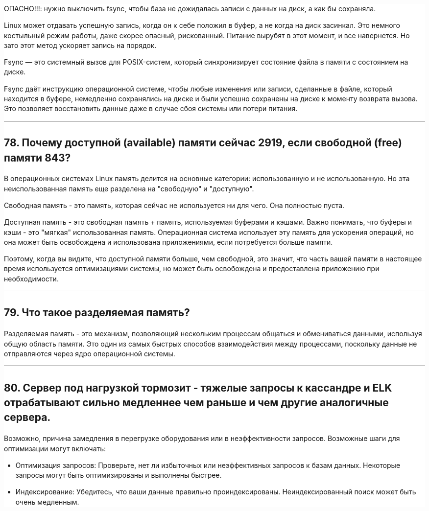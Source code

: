 ОПАСНО!!!: нужно выключить fsync, чтобы база не дожидалась записи с данных на диск, а как бы сохраняла.

Linux может отдавать успешную запись, когда он к себе положил в буфер, а не когда на диск засинкал. Это немного костыльный режим работы, даже скорее опасный, рискованный. Питание вырубят в этот момент, и все навернется. Но зато этот метод ускоряет запись на порядок.


Fsync — это системный вызов для POSIX-систем, который синхронизирует состояние файла в памяти с состоянием на диске. 

Fsync даёт инструкцию операционной системе, чтобы любые изменения или записи, сделанные в файле, который находится в буфере, немедленно сохранялись на диске и были успешно сохранены на диске к моменту возврата вызова. Это позволяет восстановить данные даже в случае сбоя системы или потери питания. 

---


## 78. Почему доступной (available) памяти сейчас 2919, если свободной (free) памяти 843?

В операционных системах Linux память делится на основные категории: использованную и не использованную. Но эта неиспользованная память еще разделена на "свободную" и "доступную".

Свободная память - это память, которая сейчас не используется ни для чего. Она полностью пуста.

Доступная память - это свободная память + память, используемая буферами и кэшами. Важно понимать, что буферы и кэши - это "мягкая" использованная память. Операционная система использует эту память для ускорения операций, но она может быть освобождена и использована приложениями, если потребуется больше памяти.

Поэтому, когда вы видите, что доступной памяти больше, чем свободной, это значит, что часть вашей памяти в настоящее время используется оптимизациями системы, но может быть освобождена и предоставлена приложению при необходимости.

---
## 79. Что такое разделяемая память?

Разделяемая память - это механизм, позволяющий нескольким процессам общаться и обмениваться данными, используя общую область памяти. Это один из самых быстрых способов взаимодействия между процессами, поскольку данные не отправляются через ядро операционной системы.

---

## 80. Сервер под нагрузкой тормозит - тяжелые запросы к кассандре и ELK отрабатывают сильно медленнее чем раньше и чем другие аналогичные сервера.

Возможно, причина замедления в перегрузке оборудования или в неэффективности запросов. Возможные шаги для оптимизации могут включать:

- Оптимизация запросов: Проверьте, нет ли избыточных или неэффективных запросов к базам данных. Некоторые запросы могут быть оптимизированы и выполнены быстрее.

- Индексирование: Убедитесь, что ваши данные правильно проиндексированы. Неиндексированный поиск может быть очень медленным.
